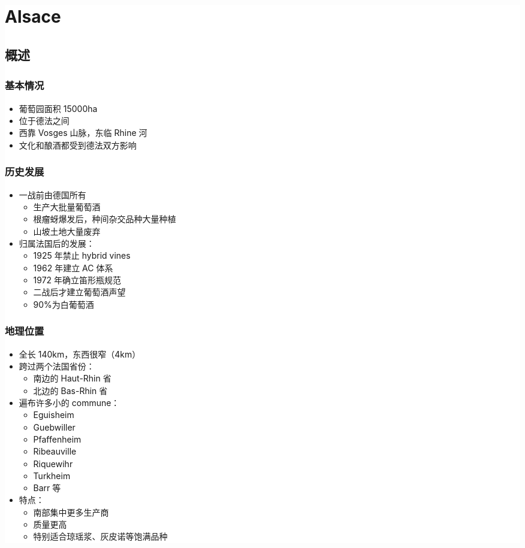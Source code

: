 # Alsace

## 概述

### 基本情况

- 葡萄园面积 15000ha
- 位于德法之间
- 西靠 Vosges 山脉，东临 Rhine 河
- 文化和酿酒都受到德法双方影响

### 历史发展

- 一战前由德国所有
    - 生产大批量葡萄酒
    - 根瘤蚜爆发后，种间杂交品种大量种植
    - 山坡土地大量废弃
- 归属法国后的发展：
    - 1925 年禁止 hybrid vines
    - 1962 年建立 AC 体系
    - 1972 年确立笛形瓶规范
    - 二战后才建立葡萄酒声望
    - 90%为白葡萄酒

### 地理位置

- 全长 140km，东西很窄（4km）
- 跨过两个法国省份：
    - 南边的 Haut-Rhin 省
    - 北边的 Bas-Rhin 省
- 遍布许多小的 commune：
    - Eguisheim
    - Guebwiller
    - Pfaffenheim
    - Ribeauville
    - Riquewihr
    - Turkheim
    - Barr 等
- 特点：
    - 南部集中更多生产商
    - 质量更高
    - 特别适合琼瑶浆、灰皮诺等饱满品种
